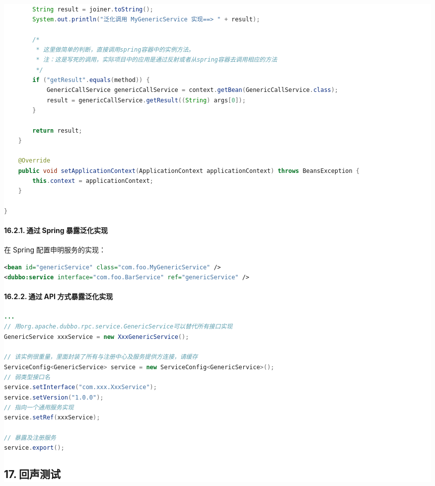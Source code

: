 ```java
        String result = joiner.toString();
        System.out.println("泛化调用 MyGenericService 实现==> " + result);

        /*
         * 这里做简单的判断，直接调用spring容器中的实例方法。
         * 注：这是写死的调用，实际项目中的应用是通过反射或者从spring容器去调用相应的方法
         */
        if ("getResult".equals(method)) {
            GenericCallService genericCallService = context.getBean(GenericCallService.class);
            result = genericCallService.getResult((String) args[0]);
        }

        return result;
    }

    @Override
    public void setApplicationContext(ApplicationContext applicationContext) throws BeansException {
        this.context = applicationContext;
    }

}
```

#### 16.2.1. 通过 Spring 暴露泛化实现

在 Spring 配置申明服务的实现：

```xml
<bean id="genericService" class="com.foo.MyGenericService" />
<dubbo:service interface="com.foo.BarService" ref="genericService" />
```

#### 16.2.2. 通过 API 方式暴露泛化实现

```java
...
// 用org.apache.dubbo.rpc.service.GenericService可以替代所有接口实现
GenericService xxxService = new XxxGenericService();

// 该实例很重量，里面封装了所有与注册中心及服务提供方连接，请缓存
ServiceConfig<GenericService> service = new ServiceConfig<GenericService>();
// 弱类型接口名
service.setInterface("com.xxx.XxxService");
service.setVersion("1.0.0");
// 指向一个通用服务实现
service.setRef(xxxService);

// 暴露及注册服务
service.export();
```

## 17. 回声测试
